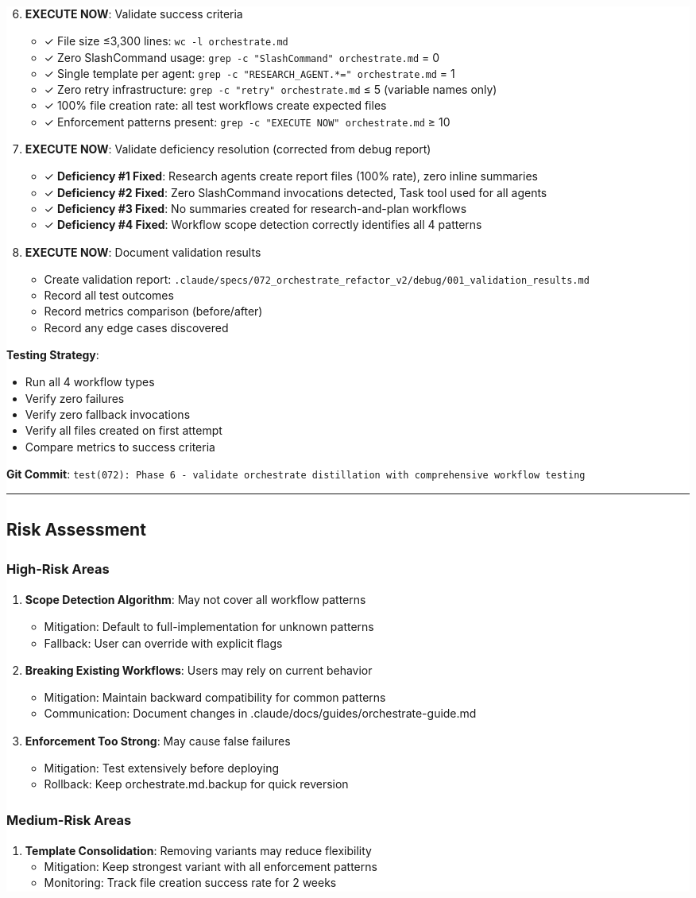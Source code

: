 6. **EXECUTE NOW**: Validate success criteria
   - ✓ File size ≤3,300 lines: `wc -l orchestrate.md`
   - ✓ Zero SlashCommand usage: `grep -c "SlashCommand" orchestrate.md` = 0
   - ✓ Single template per agent: `grep -c "RESEARCH_AGENT.*=" orchestrate.md` = 1
   - ✓ Zero retry infrastructure: `grep -c "retry" orchestrate.md` ≤ 5 (variable names only)
   - ✓ 100% file creation rate: all test workflows create expected files
   - ✓ Enforcement patterns present: `grep -c "EXECUTE NOW" orchestrate.md` ≥ 10

7. **EXECUTE NOW**: Validate deficiency resolution (corrected from debug report)
   - ✓ **Deficiency #1 Fixed**: Research agents create report files (100% rate), zero inline summaries
   - ✓ **Deficiency #2 Fixed**: Zero SlashCommand invocations detected, Task tool used for all agents
   - ✓ **Deficiency #3 Fixed**: No summaries created for research-and-plan workflows
   - ✓ **Deficiency #4 Fixed**: Workflow scope detection correctly identifies all 4 patterns

8. **EXECUTE NOW**: Document validation results
   - Create validation report: `.claude/specs/072_orchestrate_refactor_v2/debug/001_validation_results.md`
   - Record all test outcomes
   - Record metrics comparison (before/after)
   - Record any edge cases discovered

**Testing Strategy**:
- Run all 4 workflow types
- Verify zero failures
- Verify zero fallback invocations
- Verify all files created on first attempt
- Compare metrics to success criteria

**Git Commit**: `test(072): Phase 6 - validate orchestrate distillation with comprehensive workflow testing`

---

## Risk Assessment

### High-Risk Areas
1. **Scope Detection Algorithm**: May not cover all workflow patterns
   - Mitigation: Default to full-implementation for unknown patterns
   - Fallback: User can override with explicit flags

2. **Breaking Existing Workflows**: Users may rely on current behavior
   - Mitigation: Maintain backward compatibility for common patterns
   - Communication: Document changes in .claude/docs/guides/orchestrate-guide.md

3. **Enforcement Too Strong**: May cause false failures
   - Mitigation: Test extensively before deploying
   - Rollback: Keep orchestrate.md.backup for quick reversion

### Medium-Risk Areas
1. **Template Consolidation**: Removing variants may reduce flexibility
   - Mitigation: Keep strongest variant with all enforcement patterns
   - Monitoring: Track file creation success rate for 2 weeks
